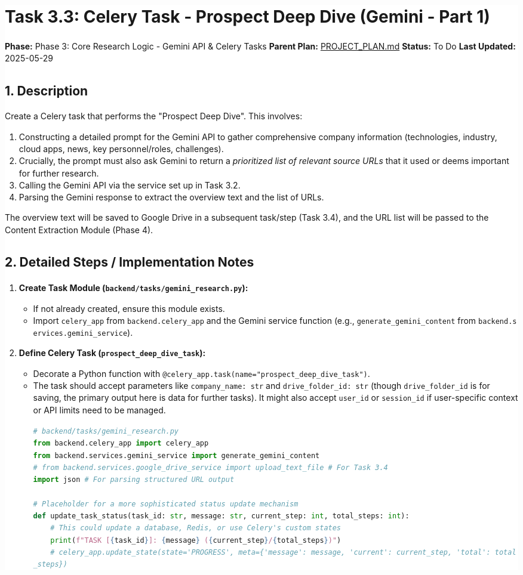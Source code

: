 # Task 3.3: Celery Task - Prospect Deep Dive (Gemini - Part 1)

**Phase:** Phase 3: Core Research Logic - Gemini API & Celery Tasks
**Parent Plan:** [PROJECT_PLAN.md](PROJECT_PLAN.md)
**Status:** To Do
**Last Updated:** 2025-05-29

## 1. Description
Create a Celery task that performs the "Prospect Deep Dive". This involves:
1.  Constructing a detailed prompt for the Gemini API to gather comprehensive company information (technologies, industry, cloud apps, news, key personnel/roles, challenges).
2.  Crucially, the prompt must also ask Gemini to return a *prioritized list of relevant source URLs* that it used or deems important for further research.
3.  Calling the Gemini API via the service set up in Task 3.2.
4.  Parsing the Gemini response to extract the overview text and the list of URLs.

The overview text will be saved to Google Drive in a subsequent task/step (Task 3.4), and the URL list will be passed to the Content Extraction Module (Phase 4).

## 2. Detailed Steps / Implementation Notes

1.  **Create Task Module (`backend/tasks/gemini_research.py`):**
    *   If not already created, ensure this module exists.
    *   Import `celery_app` from `backend.celery_app` and the Gemini service function (e.g., `generate_gemini_content` from `backend.services.gemini_service`).

2.  **Define Celery Task (`prospect_deep_dive_task`):**
    *   Decorate a Python function with `@celery_app.task(name="prospect_deep_dive_task")`.
    *   The task should accept parameters like `company_name: str` and `drive_folder_id: str` (though `drive_folder_id` is for saving, the primary output here is data for further tasks). It might also accept `user_id` or `session_id` if user-specific context or API limits need to be managed.
        ```python
        # backend/tasks/gemini_research.py
        from backend.celery_app import celery_app
        from backend.services.gemini_service import generate_gemini_content
        # from backend.services.google_drive_service import upload_text_file # For Task 3.4
        import json # For parsing structured URL output

        # Placeholder for a more sophisticated status update mechanism
        def update_task_status(task_id: str, message: str, current_step: int, total_steps: int):
            # This could update a database, Redis, or use Celery's custom states
            print(f"TASK [{task_id}]: {message} ({current_step}/{total_steps})")
            # celery_app.update_state(state='PROGRESS', meta={'message': message, 'current': current_step, 'total': total_steps})
